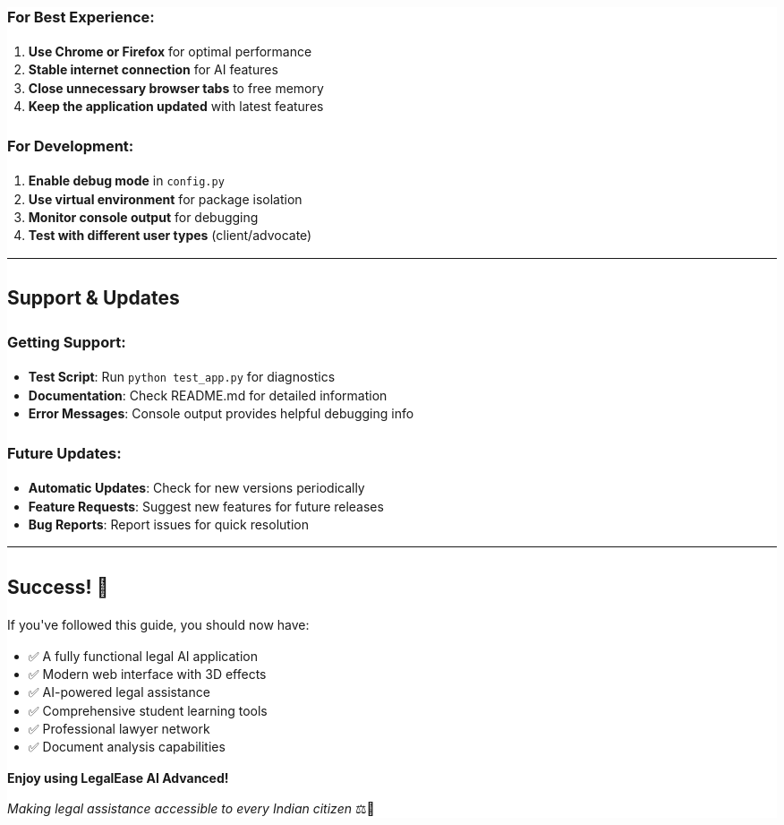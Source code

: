 ### For Best Experience:
1. **Use Chrome or Firefox** for optimal performance
2. **Stable internet connection** for AI features
3. **Close unnecessary browser tabs** to free memory
4. **Keep the application updated** with latest features

### For Development:
1. **Enable debug mode** in `config.py`
2. **Use virtual environment** for package isolation
3. **Monitor console output** for debugging
4. **Test with different user types** (client/advocate)

---

## Support & Updates

### Getting Support:
- **Test Script**: Run `python test_app.py` for diagnostics
- **Documentation**: Check README.md for detailed information
- **Error Messages**: Console output provides helpful debugging info

### Future Updates:
- **Automatic Updates**: Check for new versions periodically
- **Feature Requests**: Suggest new features for future releases
- **Bug Reports**: Report issues for quick resolution

---

## Success! 🎉

If you've followed this guide, you should now have:
- ✅ A fully functional legal AI application
- ✅ Modern web interface with 3D effects
- ✅ AI-powered legal assistance
- ✅ Comprehensive student learning tools
- ✅ Professional lawyer network
- ✅ Document analysis capabilities

**Enjoy using LegalEase AI Advanced!**

*Making legal assistance accessible to every Indian citizen* ⚖️🤖